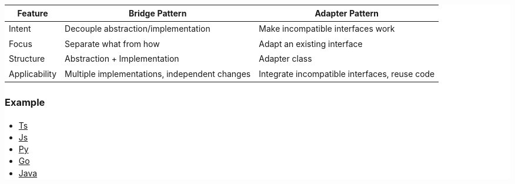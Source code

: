 | Feature                 | Bridge Pattern                   | Adapter Pattern                |
|--------------------------|-----------------------------------|--------------------------------|
| Intent                   | Decouple abstraction/implementation | Make incompatible interfaces work |
| Focus                    | Separate what from how             | Adapt an existing interface     |
| Structure                | Abstraction + Implementation       | Adapter class                  |
| Applicability             | Multiple implementations, independent changes | Integrate incompatible interfaces, reuse code |


### Example 
- [Ts](https://github.com/m-mdy-m/algorithms-data-structures/blob/main/16.Software-Design-Patterns/example/Structural/Bridge/Bridge.ts)
- [Js](https://github.com/m-mdy-m/algorithms-data-structures/blob/main/16.Software-Design-Patterns/example/Structural/Bridge/Bridge.js)
- [Py](https://github.com/m-mdy-m/algorithms-data-structures/blob/main/16.Software-Design-Patterns/example/Structural/Bridge/Bridge.py)
- [Go](https://github.com/m-mdy-m/algorithms-data-structures/blob/main/16.Software-Design-Patterns/example/Structural/Bridge/Bridge.go)
- [Java](https://github.com/m-mdy-m/algorithms-data-structures/blob/main/16.Software-Design-Patterns/example/Structural/Bridge/Bridge.java)